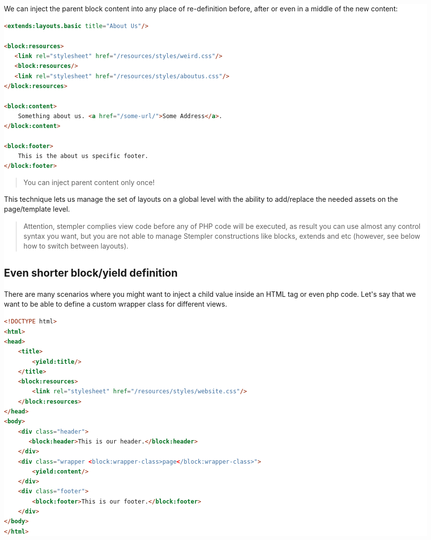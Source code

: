 We can inject the parent block content into any place of re-definition before, after or even in a middle of the new content:

```html
<extends:layouts.basic title="About Us"/>

<block:resources>
   <link rel="stylesheet" href="/resources/styles/weird.css"/>
   <block:resources/>
   <link rel="stylesheet" href="/resources/styles/aboutus.css"/>
</block:resources>

<block:content>
    Something about us. <a href="/some-url/">Some Address</a>.
</block:content>

<block:footer>
    This is the about us specific footer.
</block:footer>
```

> You can inject parent content only once!

This technique lets us manage the set of layouts on a global level with the ability to add/replace the needed assets on the page/template level.

> Attention, stempler complies view code before any of PHP code will be executed, as result you can use almost any control syntax you want, but you are not able to manage Stempler constructions like blocks, extends and etc (however, see below how to switch between layouts).

## Even shorter block/yield definition
There are many scenarios where you might want to inject a child value inside an HTML tag or even php code. Let's say that we want to be able to define a custom wrapper class for different views.

```html
<!DOCTYPE html>
<html>
<head>
    <title>
        <yield:title/>
    </title>
    <block:resources>
        <link rel="stylesheet" href="/resources/styles/website.css"/>
    </block:resources>
</head>
<body>
    <div class="header">
       <block:header>This is our header.</block:header>
    </div>
    <div class="wrapper <block:wrapper-class>page</block:wrapper-class>">
        <yield:content/>
    </div>
    <div class="footer">
        <block:footer>This is our footer.</block:footer>
    </div>
</body>
</html>
```
